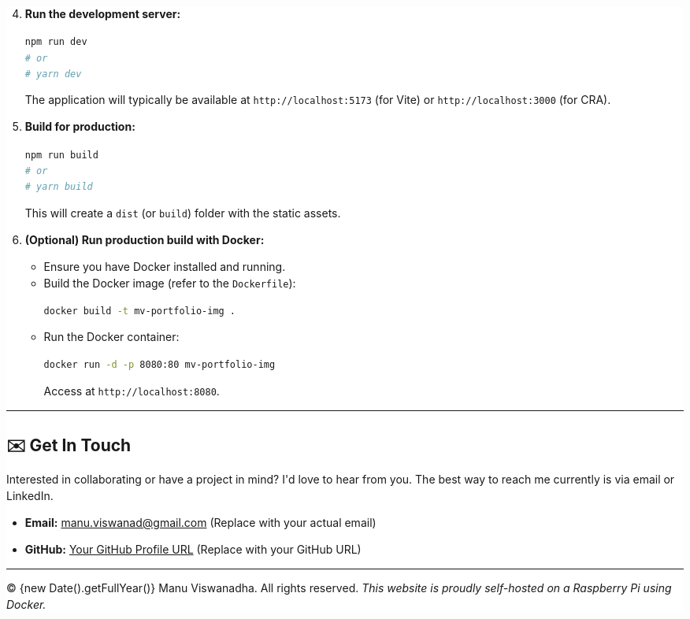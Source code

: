 4.  **Run the development server:**
    ```bash
    npm run dev
    # or
    # yarn dev
    ```
    The application will typically be available at `http://localhost:5173` (for Vite) or `http://localhost:3000` (for CRA).

5.  **Build for production:**
    ```bash
    npm run build
    # or
    # yarn build
    ```
    This will create a `dist` (or `build`) folder with the static assets.

6.  **(Optional) Run production build with Docker:**
    *   Ensure you have Docker installed and running.
    *   Build the Docker image (refer to the `Dockerfile`):
        ```bash
        docker build -t mv-portfolio-img .
        ```
    *   Run the Docker container:
        ```bash
        docker run -d -p 8080:80 mv-portfolio-img
        ```
        Access at `http://localhost:8080`.

---

## <a name="contact"></a>✉️ Get In Touch

Interested in collaborating or have a project in mind? I'd love to hear from you. The best way to reach me currently is via email or LinkedIn.

*   **Email:** [manu.viswanad@gmail.com](mailto:manu.viswanad@gmail.com) (Replace with your actual email)

*   **GitHub:** [Your GitHub Profile URL](https://github.com/ManuSharma1991) (Replace with your GitHub URL)

---

© {new Date().getFullYear()} Manu Viswanadha. All rights reserved.
*This website is proudly self-hosted on a Raspberry Pi using Docker.*
